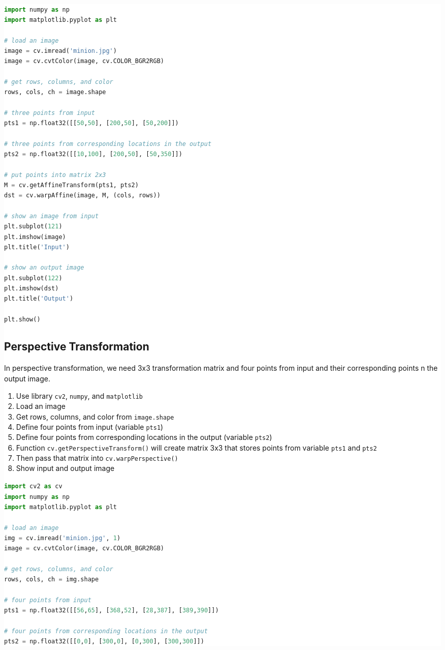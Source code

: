 ```python
import numpy as np
import matplotlib.pyplot as plt

# load an image
image = cv.imread('minion.jpg')
image = cv.cvtColor(image, cv.COLOR_BGR2RGB)

# get rows, columns, and color
rows, cols, ch = image.shape

# three points from input
pts1 = np.float32([[50,50], [200,50], [50,200]])

# three points from corresponding locations in the output
pts2 = np.float32([[10,100], [200,50], [50,350]])

# put points into matrix 2x3
M = cv.getAffineTransform(pts1, pts2)
dst = cv.warpAffine(image, M, (cols, rows))

# show an image from input
plt.subplot(121)
plt.imshow(image)
plt.title('Input')

# show an output image
plt.subplot(122)
plt.imshow(dst)
plt.title('Output')

plt.show()
```

## Perspective Transformation
In perspective transformation, we need 3x3 transformation matrix and four points from input and their corresponding points n the output image.
1. Use library `cv2`, `numpy`, and `matplotlib`
2. Load an image
3. Get rows, columns, and color from `image.shape`
4. Define four points from input (variable `pts1`)
5. Define four points from corresponding locations in the output (variable `pts2`)
6. Function `cv.getPerspectiveTransform()` will create matrix 3x3 that stores points from variable `pts1` and `pts2`
7. Then pass that matrix into `cv.warpPerspective()`
8. Show input and output image
```python
import cv2 as cv
import numpy as np
import matplotlib.pyplot as plt

# load an image
img = cv.imread('minion.jpg', 1)
image = cv.cvtColor(image, cv.COLOR_BGR2RGB)

# get rows, columns, and color
rows, cols, ch = img.shape

# four points from input
pts1 = np.float32([[56,65], [368,52], [28,387], [389,390]])

# four points from corresponding locations in the output
pts2 = np.float32([[0,0], [300,0], [0,300], [300,300]])
```